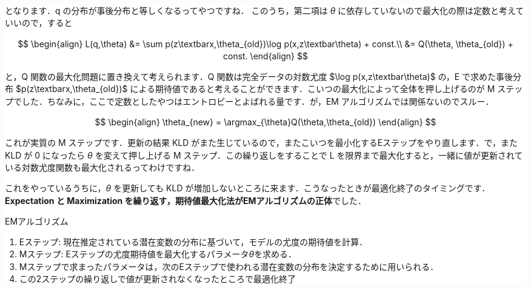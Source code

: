 
となります．q の分布が事後分布と等しくなるってやつですね．
このうち，第二項は $\theta$ に依存していないので最大化の際は定数と考えていいので，すると

$$
\begin{align}
  L(q,\theta) &= \sum p(z\textbarx,\theta_{old})\log p(x,z\textbar\theta) + const.\\
  &= Q(\theta, \theta_{old}) + const.
\end{align}
$$

と，Q 関数の最大化問題に置き換えて考えられます．Q 関数は完全データの対数尤度 $\log p(x,z\textbar\theta)$ の，E で求めた事後分布 $p(z\textbarx,\theta_{old})$ による期待値であると考えることができます．こいつの最大化によって全体を押し上げるのが M ステップでした．ちなみに，ここで定数としたやつはエントロピーとよばれる量です．が，EM アルゴリズムでは関係ないのでスルー．

$$
\begin{align}
  \theta_{new} = \argmax_{\theta}Q(\theta,\theta_{old})
\end{align}
$$

これが実質の M ステップです．更新の結果 KLD がまた生じているので，またこいつを最小化するEステップをやり直します．で，また KLD が 0 になったら $\theta$ を変えて押し上げる M ステップ．この繰り返しをすることで L を限界まで最大化すると，一緒に値が更新されている対数尤度関数も最大化されるってわけですね．

これをやっているうちに，$\theta$ を更新しても KLD が増加しないところに来ます．こうなったときが最適化終了のタイミングです．
**Expectation と Maximization を繰り返す，期待値最大化法がEMアルゴリズムの正体**でした．

<div class="box">
<div class="title">EMアルゴリズム</div>

1. Eステップ: 現在推定されている潜在変数の分布に基づいて，モデルの尤度の期待値を計算．
2. Mステップ: Eステップの尤度期待値を最大化するパラメータ$\theta$を求める．
3. Mステップで求まったパラメータは，次のEステップで使われる潜在変数の分布を決定するために用いられる．
4. この2ステップの繰り返しで値が更新されなくなったところで最適化終了
</div>


